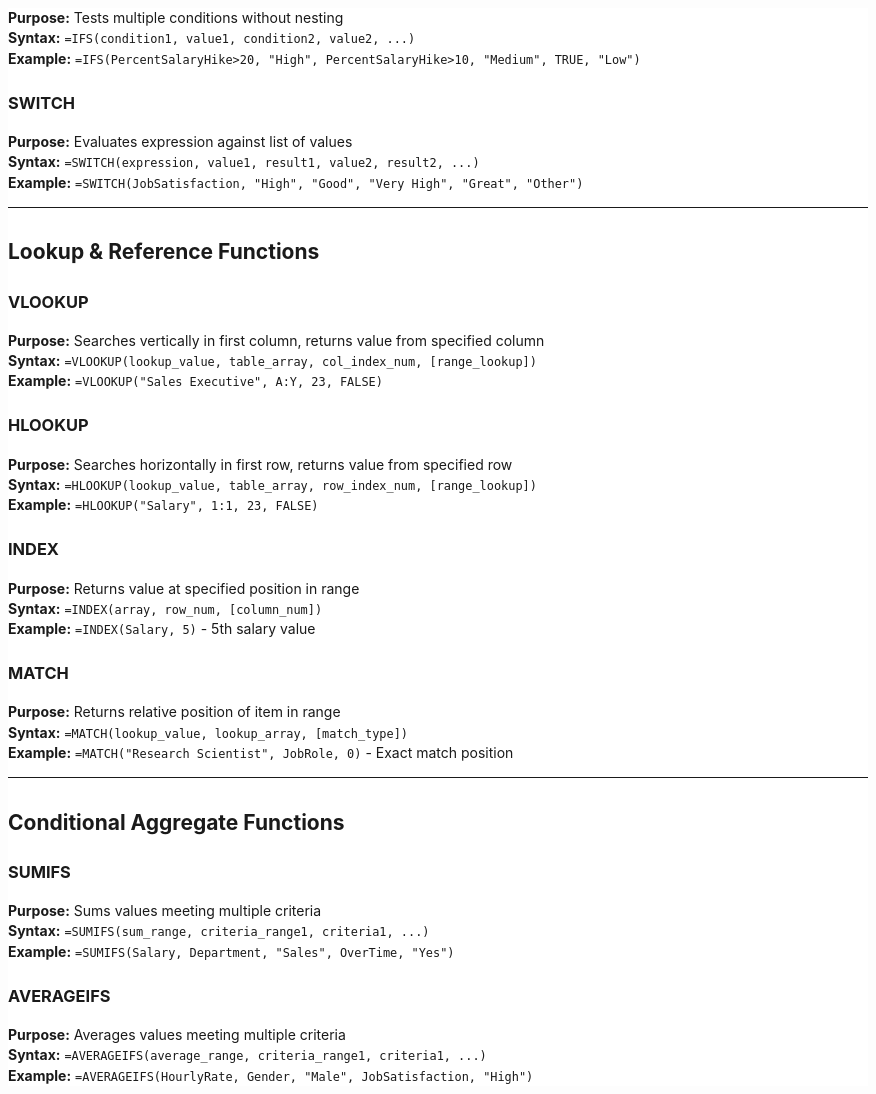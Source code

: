 **Purpose:** Tests multiple conditions without nesting  
**Syntax:** `=IFS(condition1, value1, condition2, value2, ...)`  
**Example:** `=IFS(PercentSalaryHike>20, "High", PercentSalaryHike>10, "Medium", TRUE, "Low")`

### SWITCH

**Purpose:** Evaluates expression against list of values  
**Syntax:** `=SWITCH(expression, value1, result1, value2, result2, ...)`  
**Example:** `=SWITCH(JobSatisfaction, "High", "Good", "Very High", "Great", "Other")`

---

## Lookup & Reference Functions

### VLOOKUP

**Purpose:** Searches vertically in first column, returns value from specified column  
**Syntax:** `=VLOOKUP(lookup_value, table_array, col_index_num, [range_lookup])`  
**Example:** `=VLOOKUP("Sales Executive", A:Y, 23, FALSE)`

### HLOOKUP

**Purpose:** Searches horizontally in first row, returns value from specified row  
**Syntax:** `=HLOOKUP(lookup_value, table_array, row_index_num, [range_lookup])`  
**Example:** `=HLOOKUP("Salary", 1:1, 23, FALSE)`

### INDEX

**Purpose:** Returns value at specified position in range  
**Syntax:** `=INDEX(array, row_num, [column_num])`  
**Example:** `=INDEX(Salary, 5)` - 5th salary value

### MATCH

**Purpose:** Returns relative position of item in range  
**Syntax:** `=MATCH(lookup_value, lookup_array, [match_type])`  
**Example:** `=MATCH("Research Scientist", JobRole, 0)` - Exact match position

---

## Conditional Aggregate Functions

### SUMIFS

**Purpose:** Sums values meeting multiple criteria  
**Syntax:** `=SUMIFS(sum_range, criteria_range1, criteria1, ...)`  
**Example:** `=SUMIFS(Salary, Department, "Sales", OverTime, "Yes")`

### AVERAGEIFS

**Purpose:** Averages values meeting multiple criteria  
**Syntax:** `=AVERAGEIFS(average_range, criteria_range1, criteria1, ...)`  
**Example:** `=AVERAGEIFS(HourlyRate, Gender, "Male", JobSatisfaction, "High")`

